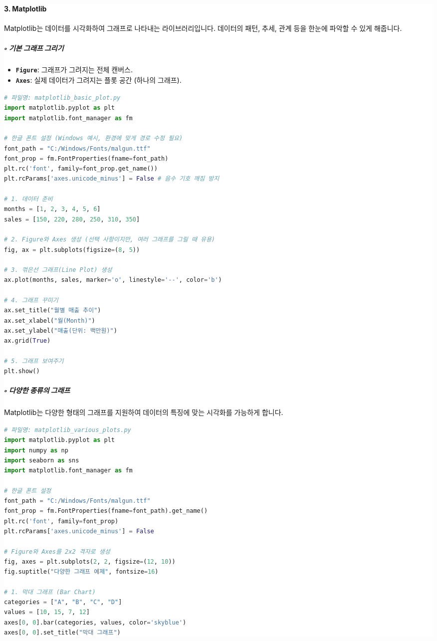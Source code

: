 #### 3. Matplotlib

Matplotlib는 데이터를 시각화하여 그래프로 나타내는 라이브러리입니다. 데이터의 패턴, 추세, 관계 등을 한눈에 파악할 수 있게 해줍니다.

##### ◦ 기본 그래프 그리기

-   **`Figure`**: 그래프가 그려지는 전체 캔버스.
-   **`Axes`**: 실제 데이터가 그려지는 플롯 공간 (하나의 그래프).

```python
# 파일명: matplotlib_basic_plot.py
import matplotlib.pyplot as plt
import matplotlib.font_manager as fm

# 한글 폰트 설정 (Windows 예시, 환경에 맞게 경로 수정 필요)
font_path = "C:/Windows/Fonts/malgun.ttf"
font_prop = fm.FontProperties(fname=font_path)
plt.rc('font', family=font_prop.get_name())
plt.rcParams['axes.unicode_minus'] = False # 음수 기호 깨짐 방지

# 1. 데이터 준비
months = [1, 2, 3, 4, 5, 6]
sales = [150, 220, 280, 250, 310, 350]

# 2. Figure와 Axes 생성 (선택 사항이지만, 여러 그래프를 그릴 때 유용)
fig, ax = plt.subplots(figsize=(8, 5))

# 3. 꺾은선 그래프(Line Plot) 생성
ax.plot(months, sales, marker='o', linestyle='--', color='b')

# 4. 그래프 꾸미기
ax.set_title("월별 매출 추이")
ax.set_xlabel("월(Month)")
ax.set_ylabel("매출(단위: 백만원)")
ax.grid(True)

# 5. 그래프 보여주기
plt.show()
```

##### ◦ 다양한 종류의 그래프

Matplotlib는 다양한 형태의 그래프를 지원하여 데이터의 특징에 맞는 시각화를 가능하게 합니다.

```python
# 파일명: matplotlib_various_plots.py
import matplotlib.pyplot as plt
import numpy as np
import seaborn as sns
import matplotlib.font_manager as fm

# 한글 폰트 설정
font_path = "C:/Windows/Fonts/malgun.ttf"
font_prop = fm.FontProperties(fname=font_path).get_name()
plt.rc('font', family=font_prop)
plt.rcParams['axes.unicode_minus'] = False

# Figure와 Axes를 2x2 격자로 생성
fig, axes = plt.subplots(2, 2, figsize=(12, 10))
fig.suptitle("다양한 그래프 예제", fontsize=16)

# 1. 막대 그래프 (Bar Chart)
categories = ["A", "B", "C", "D"]
values = [10, 15, 7, 12]
axes[0, 0].bar(categories, values, color='skyblue')
axes[0, 0].set_title("막대 그래프")
```